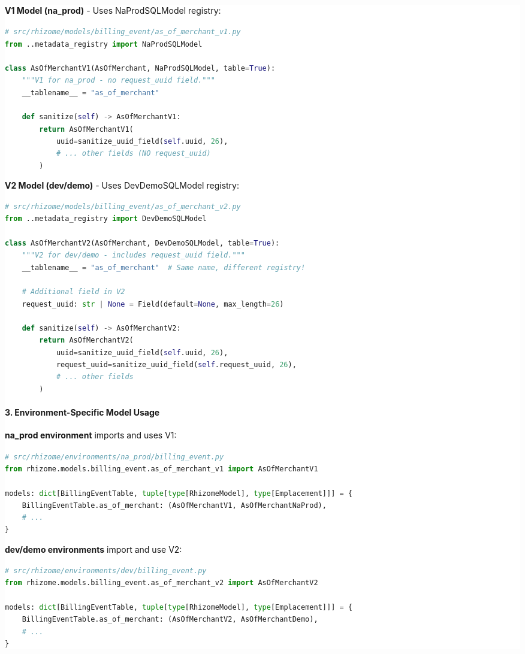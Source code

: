 **V1 Model (na_prod)** - Uses NaProdSQLModel registry:
```python
# src/rhizome/models/billing_event/as_of_merchant_v1.py
from ..metadata_registry import NaProdSQLModel

class AsOfMerchantV1(AsOfMerchant, NaProdSQLModel, table=True):
    """V1 for na_prod - no request_uuid field."""
    __tablename__ = "as_of_merchant"

    def sanitize(self) -> AsOfMerchantV1:
        return AsOfMerchantV1(
            uuid=sanitize_uuid_field(self.uuid, 26),
            # ... other fields (NO request_uuid)
        )
```

**V2 Model (dev/demo)** - Uses DevDemoSQLModel registry:
```python
# src/rhizome/models/billing_event/as_of_merchant_v2.py
from ..metadata_registry import DevDemoSQLModel

class AsOfMerchantV2(AsOfMerchant, DevDemoSQLModel, table=True):
    """V2 for dev/demo - includes request_uuid field."""
    __tablename__ = "as_of_merchant"  # Same name, different registry!

    # Additional field in V2
    request_uuid: str | None = Field(default=None, max_length=26)

    def sanitize(self) -> AsOfMerchantV2:
        return AsOfMerchantV2(
            uuid=sanitize_uuid_field(self.uuid, 26),
            request_uuid=sanitize_uuid_field(self.request_uuid, 26),
            # ... other fields
        )
```

#### 3. Environment-Specific Model Usage

**na_prod environment** imports and uses V1:
```python
# src/rhizome/environments/na_prod/billing_event.py
from rhizome.models.billing_event.as_of_merchant_v1 import AsOfMerchantV1

models: dict[BillingEventTable, tuple[type[RhizomeModel], type[Emplacement]]] = {
    BillingEventTable.as_of_merchant: (AsOfMerchantV1, AsOfMerchantNaProd),
    # ...
}
```

**dev/demo environments** import and use V2:
```python
# src/rhizome/environments/dev/billing_event.py
from rhizome.models.billing_event.as_of_merchant_v2 import AsOfMerchantV2

models: dict[BillingEventTable, tuple[type[RhizomeModel], type[Emplacement]]] = {
    BillingEventTable.as_of_merchant: (AsOfMerchantV2, AsOfMerchantDemo),
    # ...
}
```
